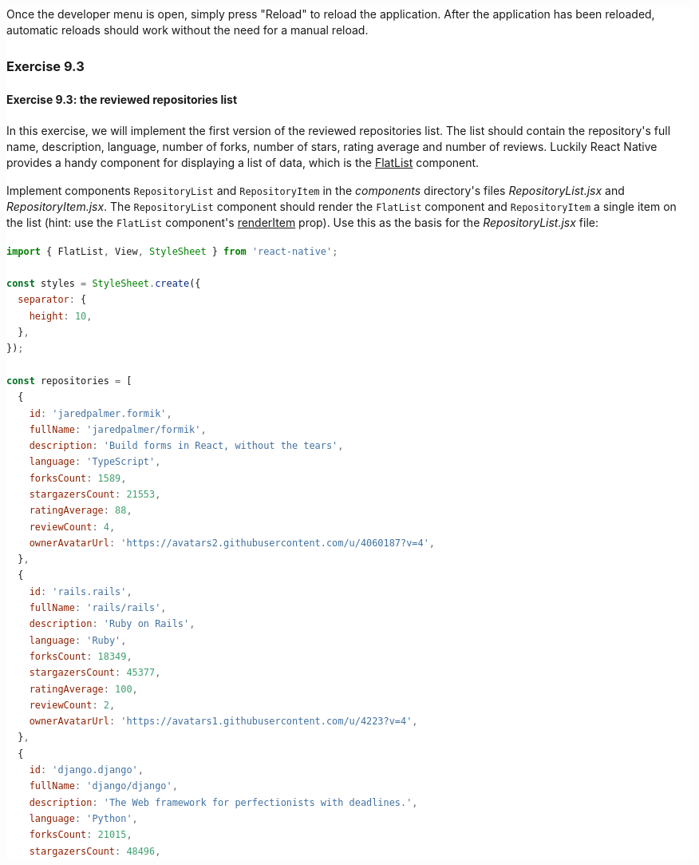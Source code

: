 Once the developer menu is open, simply press "Reload" to reload the application.
After the application has been reloaded, automatic reloads should work without the need for a manual reload.

</div>

<div class="tasks">

### Exercise 9.3

#### Exercise 9.3: the reviewed repositories list

In this exercise, we will implement the first version of the reviewed repositories list.
The list should contain the repository's
full name, description, language, number of forks, number of stars, rating average and number of reviews.
Luckily React Native provides a handy component for displaying a list of data,
which is the [FlatList](https://reactnative.dev/docs/flatlist) component.

Implement components `RepositoryList` and `RepositoryItem` in the *components* directory's files *RepositoryList.jsx* and *RepositoryItem.jsx*.
The `RepositoryList` component should render the `FlatList` component and `RepositoryItem` a single item on the list
(hint: use the `FlatList` component's [renderItem](https://reactnative.dev/docs/flatlist#required-renderitem) prop).
Use this as the basis for the *RepositoryList.jsx* file:

```javascript
import { FlatList, View, StyleSheet } from 'react-native';

const styles = StyleSheet.create({
  separator: {
    height: 10,
  },
});

const repositories = [
  {
    id: 'jaredpalmer.formik',
    fullName: 'jaredpalmer/formik',
    description: 'Build forms in React, without the tears',
    language: 'TypeScript',
    forksCount: 1589,
    stargazersCount: 21553,
    ratingAverage: 88,
    reviewCount: 4,
    ownerAvatarUrl: 'https://avatars2.githubusercontent.com/u/4060187?v=4',
  },
  {
    id: 'rails.rails',
    fullName: 'rails/rails',
    description: 'Ruby on Rails',
    language: 'Ruby',
    forksCount: 18349,
    stargazersCount: 45377,
    ratingAverage: 100,
    reviewCount: 2,
    ownerAvatarUrl: 'https://avatars1.githubusercontent.com/u/4223?v=4',
  },
  {
    id: 'django.django',
    fullName: 'django/django',
    description: 'The Web framework for perfectionists with deadlines.',
    language: 'Python',
    forksCount: 21015,
    stargazersCount: 48496,
```